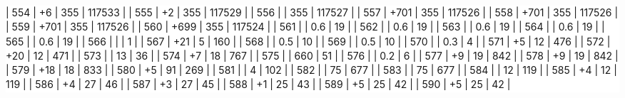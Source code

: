 | 554 |    +6 |   355    |  117533 |
| 555 |    +2 |   355    |  117529 |
| 556 |       |   355    |  117527 |
| 557 |  +701 |   355    |  117526 |
| 558 |  +701 |   355    |  117526 |
| 559 |  +701 |   355    |  117526 |
| 560 |  +699 |   355    |  117524 |
| 561 |       |     0.6  |      19 |
| 562 |       |     0.6  |      19 |
| 563 |       |     0.6  |      19 |
| 564 |       |     0.6  |      19 |
| 565 |       |     0.6  |      19 |
| 566 |       |          |       1 |
| 567 |   +21 |     5    |     160 |
| 568 |       |     0.5  |      10 |
| 569 |       |     0.5  |      10 |
| 570 |       |     0.3  |       4 |
| 571 |    +5 |    12    |     476 |
| 572 |   +20 |    12    |     471 |
| 573 |       |    13    |      36 |
| 574 |    +7 |    18    |     767 |
| 575 |       |   660    |      51 |
| 576 |       |     0.2  |       6 |
| 577 |    +9 |    19    |     842 |
| 578 |    +9 |    19    |     842 |
| 579 |   +18 |    18    |     833 |
| 580 |    +5 |    91    |     269 |
| 581 |       |     4    |     102 |
| 582 |       |    75    |     677 |
| 583 |       |    75    |     677 |
| 584 |       |    12    |     119 |
| 585 |    +4 |    12    |     119 |
| 586 |    +4 |    27    |      46 |
| 587 |    +3 |    27    |      45 |
| 588 |    +1 |    25    |      43 |
| 589 |    +5 |    25    |      42 |
| 590 |    +5 |    25    |      42 |